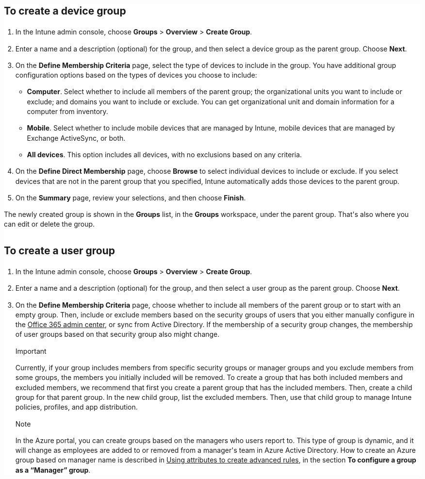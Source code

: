 ## To create a device group

1.  In the Intune admin console, choose **Groups** &gt; **Overview** &gt; **Create Group**.

2.  Enter a name and a description (optional) for the group, and then select a device group as the parent group. Choose **Next**.

3.  On the **Define Membership Criteria** page, select the type of devices to include in the group. You have additional group configuration options based on the types of devices you choose to include:

    -   **Computer**. Select whether to include all members of the parent group; the organizational units you want to include or exclude; and domains you want to include or exclude. You can get organizational unit and domain information for a computer from inventory.

    -   **Mobile**. Select whether to include mobile devices that are managed by Intune, mobile devices that are managed by Exchange ActiveSync, or both.

    -   **All devices**. This option includes all devices, with no exclusions based on any criteria.

4.  On the **Define Direct Membership** page, choose **Browse** to select individual devices to include or exclude. If you select devices that are not in the parent group that you specified, Intune automatically adds those devices to the parent group.

5.  On the **Summary** page, review your selections, and then choose **Finish**.

The newly created group is shown in the **Groups** list, in the **Groups** workspace, under the parent group. That's also where you can edit or delete the group.

## To create a user group

1.  In the Intune admin console, choose **Groups** &gt; **Overview** &gt; **Create Group**.

2.  Enter a name and a description (optional) for the group, and then select a user group as the parent group. Choose **Next**.

3.  On the **Define Membership Criteria** page, choose whether to include all members of the parent group or to start with an empty group. Then, include or exclude members based on the security groups of users that you either manually configure in the [Office 365 admin center](http://go.microsoft.com/fwlink/?LinkId=698854), or sync from Active Directory. If the membership of a security group changes, the membership of user groups based on that security group also might change.

    > [!IMPORTANT]
    > Currently, if your group includes members from specific security groups or manager groups and you exclude members from some groups, the members you initially included will be removed. To create a group that has both included members and excluded members, we recommend that first you create a parent group that has the included members. Then, create a child group for that parent group. In the new child group, list the excluded members. Then, use that child group to manage Intune policies, profiles, and app distribution.

    > [!NOTE]
    > In the Azure portal, you can create groups based on the managers who users report to. This type of group is dynamic, and it will change as employees are added to or removed from a manager's team in Azure Active Directory. How to create an Azure group based on manager name is described in [Using attributes to create advanced rules](https://azure.microsoft.com/documentation/articles/active-directory-accessmanagement-groups-with-advanced-rules/), in the section **To configure a group as a “Manager” group**.
